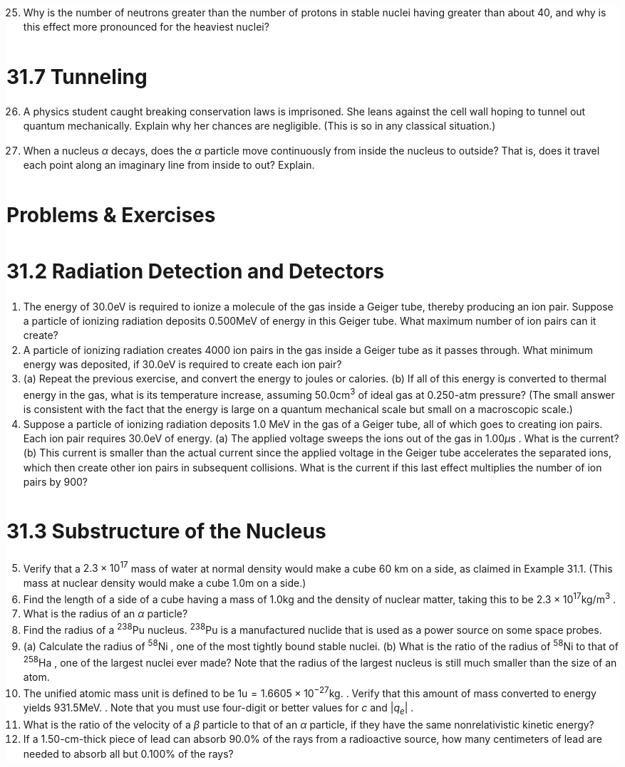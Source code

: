 25. Why is the number of neutrons greater than the number of protons in stable nuclei having greater than about 40, and why is this effect more pronounced for the heaviest nuclei?

# 31.7 Tunneling

26. A physics student caught breaking conservation laws is imprisoned. She leans against the cell wall hoping to tunnel out quantum mechanically. Explain why her chances are negligible. (This is so in any classical situation.)

27. When a nucleus $\alpha$ decays, does the $\alpha$ particle move continuously from inside the nucleus to outside? That is, does it travel each point along an imaginary line from inside to out? Explain.

# Problems & Exercises

# 31.2 Radiation Detection and Detectors

1. The energy of $3 0 . 0 \mathrm { e V }$ is required to ionize a molecule of the gas inside a Geiger tube, thereby producing an ion pair. Suppose a particle of ionizing radiation deposits $0 . 5 0 0 \mathsf { M e V }$ of energy in this Geiger tube. What maximum number of ion pairs can it create?   
2. A particle of ionizing radiation creates 4000 ion pairs in the gas inside a Geiger tube as it passes through. What minimum energy was deposited, if $3 0 . 0 \mathrm { e V }$ is required to create each ion pair?   
3. (a) Repeat the previous exercise, and convert the energy to joules or calories. (b) If all of this energy is converted to thermal energy in the gas, what is its temperature increase, assuming $5 0 . 0 \mathrm { c m } ^ { 3 }$ of ideal gas at 0.250-atm pressure? (The small answer is consistent with the fact that the energy is large on a quantum mechanical scale but small on a macroscopic scale.)   
4. Suppose a particle of ionizing radiation deposits 1.0 MeV in the gas of a Geiger tube, all of which goes to creating ion pairs. Each ion pair requires $3 0 . 0 \mathsf { e V }$ of energy. (a) The applied voltage sweeps the ions out of the gas in $1 . 0 0 \mu \mathrm { s }$ . What is the current? (b) This current is smaller than the actual current since the applied voltage in the Geiger tube accelerates the separated ions, which then create other ion pairs in subsequent collisions. What is the current if this last effect multiplies the number of ion pairs by 900?

# 31.3 Substructure of the Nucleus

5. Verify that a $2 . 3 \times 1 0 ^ { 1 7 }$ mass of water at normal density would make a cube $6 0 ~ \mathsf { k m }$ on a side, as claimed in Example 31.1. (This mass at nuclear density would make a cube $1 . 0 \mathsf { m }$ on a side.)   
6. Find the length of a side of a cube having a mass of $1 . 0 \mathsf { k g }$ and the density of nuclear matter, taking this to be $2 . 3 \times 1 0 ^ { 1 7 } \mathrm { k g } / \mathrm { m } ^ { 3 }$ .   
7. What is the radius of an $\alpha$ particle?   
8. Find the radius of a $^ { 2 3 8 } \mathrm { { P u } }$ nucleus. $^ { 2 3 8 } \mathrm { { P u } }$ is a manufactured nuclide that is used as a power source on some space probes.   
9. (a) Calculate the radius of $^ { 5 8 } \mathrm { N i }$ , one of the most tightly bound stable nuclei. (b) What is the ratio of the radius of $^ { 5 8 } \mathrm { N i }$ to that of $^ { 2 5 8 } \mathrm { H a }$ , one of the largest nuclei ever made? Note that the radius of the largest nucleus is still much smaller than the size of an atom.   
10. The unified atomic mass unit is defined to be $1 \mathrm { u } = 1 . 6 6 0 5 \times 1 0 ^ { - 2 7 } \mathrm { k g } .$ . Verify that this amount of mass converted to energy yields $9 3 1 . 5 \mathsf { M e V } .$ . Note that you must use four-digit or better values for $c$ and $\left| q _ { e } \right|$ .   
11. What is the ratio of the velocity of a $\beta$ particle to that of an $\alpha$ particle, if they have the same nonrelativistic kinetic energy?   
12. If a 1.50-cm-thick piece of lead can absorb $9 0 . 0 \%$ of the rays from a radioactive source, how many centimeters of lead are needed to absorb all but $0 . 1 0 0 \%$ of the rays?   